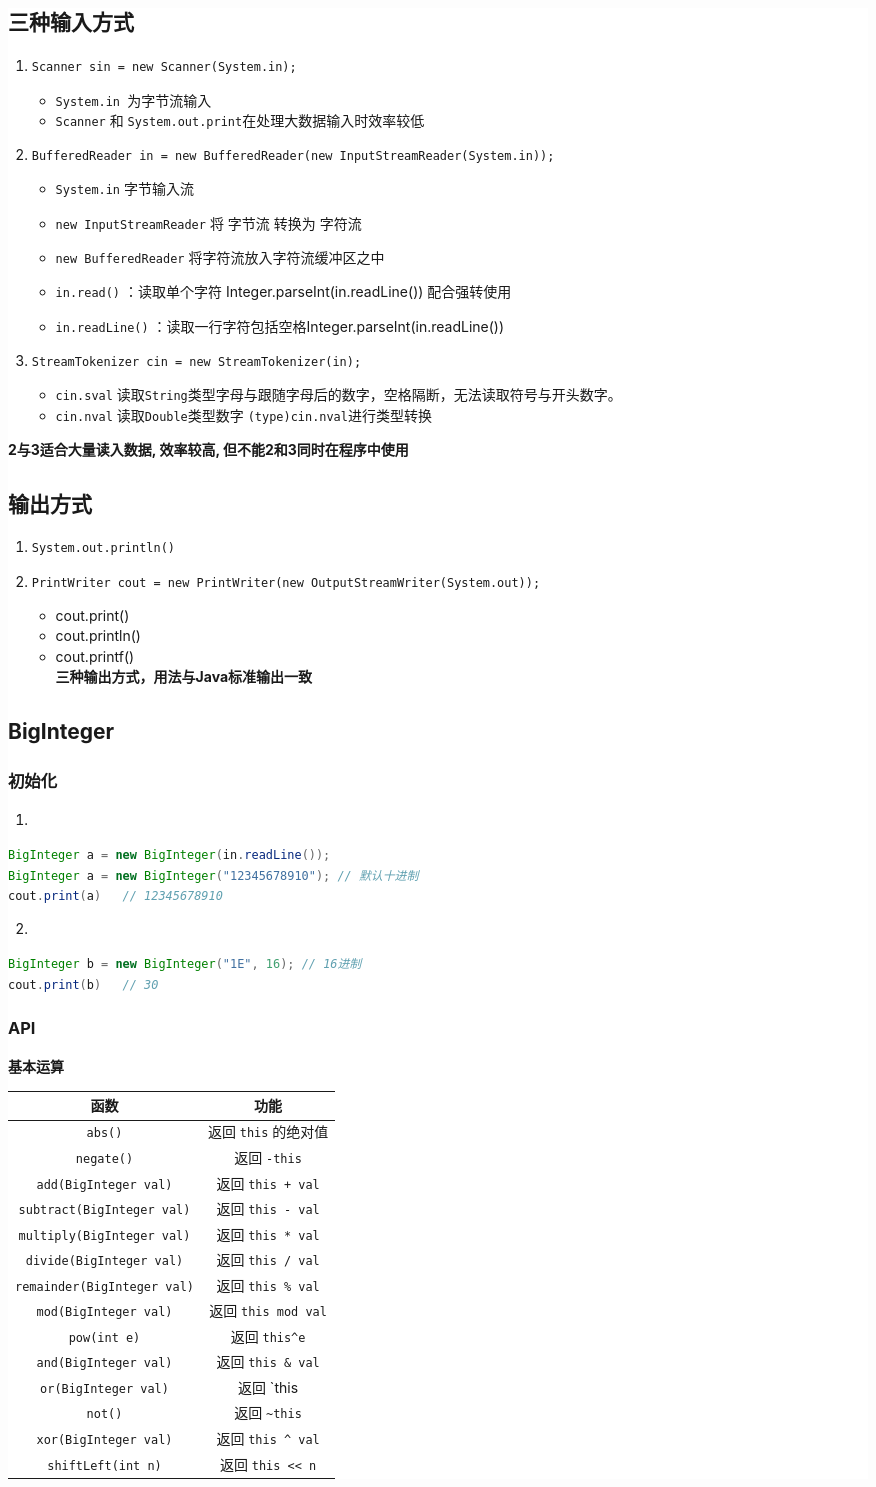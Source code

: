 ## 三种输入方式
1. `Scanner sin = new Scanner(System.in);`  

    * `System.in `为字节流输入  
    * `Scanner` 和 `System.out.print`在处理大数据输入时效率较低

2. `BufferedReader in = new BufferedReader(new InputStreamReader(System.in));`  

    * `System.in` 字节输入流
    * `new InputStreamReader` 将 字节流 转换为 字符流
    * `new BufferedReader` 将字符流放入字符流缓冲区之中

    * `in.read()` ：读取单个字符 Integer.parseInt(in.readLine()) 配合强转使用  
    * `in.readLine()` ：读取一行字符包括空格Integer.parseInt(in.readLine())

3. `StreamTokenizer cin = new StreamTokenizer(in);`

    * `cin.sval` 读取`String`类型字母与跟随字母后的数字，空格隔断，无法读取符号与开头数字。
    * `cin.nval` 读取`Double`类型数字 `(type)cin.nval`进行类型转换

**2与3适合大量读入数据, 效率较高, 但不能2和3同时在程序中使用**

## 输出方式
1. `System.out.println()`
2. `PrintWriter cout = new PrintWriter(new OutputStreamWriter(System.out));`  

    * cout.print()  
    * cout.println()  
    * cout.printf()  
    **三种输出方式，用法与Java标准输出一致**

## BigInteger
### 初始化
1. 
``` java
BigInteger a = new BigInteger(in.readLine());
BigInteger a = new BigInteger("12345678910"); // 默认十进制
cout.print(a)   // 12345678910
```
2. 
```java
BigInteger b = new BigInteger("1E", 16); // 16进制
cout.print(b)   // 30
```

### API

**基本运算**  

函数|功能|
:-:|:-:|
`abs()`|	返回 `this` 的绝对值  |
`negate()`|	返回 `-this`  |
`add(BigInteger val)`|	返回 `this + val`  |
`subtract(BigInteger val)`|	返回 `this - val`  |
`multiply(BigInteger val)`|	返回 `this * val`  |
`divide(BigInteger val)`|	返回 `this / val`  |
`remainder(BigInteger val)`|	返回 `this % val`  |
`mod(BigInteger val)`|	返回 `this mod val`  |
`pow(int e)`|	返回 `this^e`  |
`and(BigInteger val)`|	返回 `this & val`  |
`or(BigInteger val)`|	返回 `this | val`  |
`not()`|	返回 `~this`  |
`xor(BigInteger val)`|	返回 `this ^ val`  |
`shiftLeft(int n)`|	返回 `this << n` |